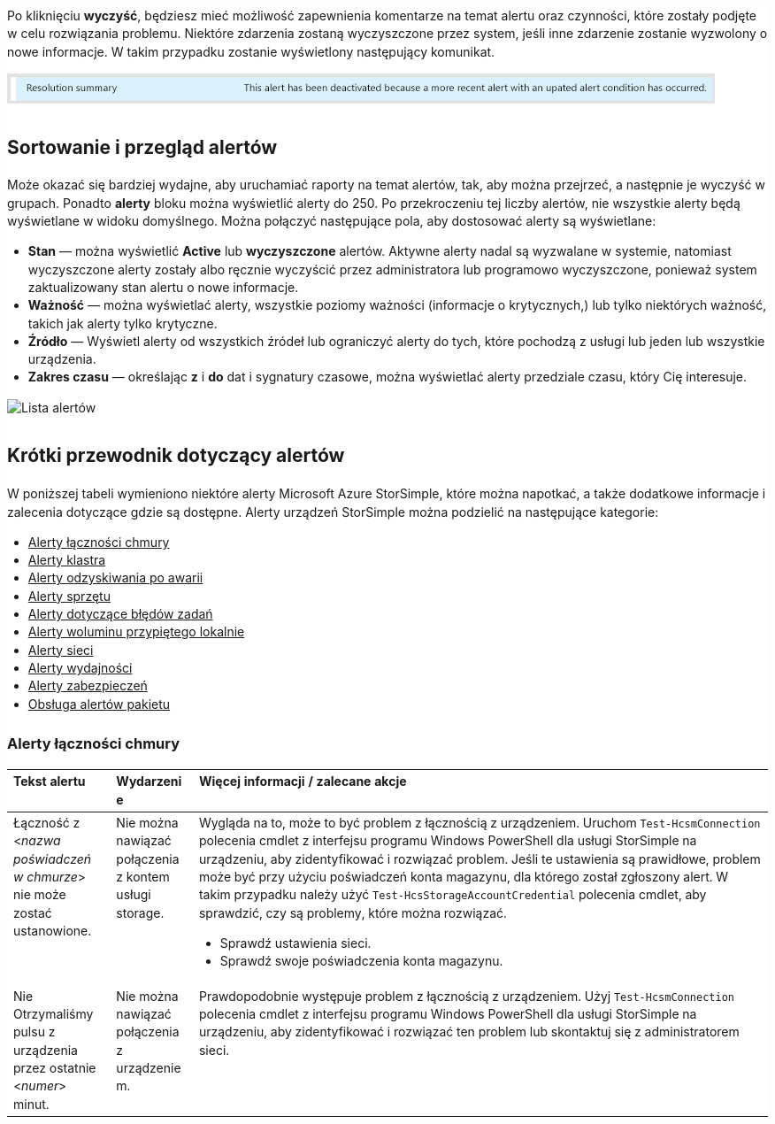 Po kliknięciu **wyczyść**, będziesz mieć możliwość zapewnienia komentarze na temat alertu oraz czynności, które zostały podjęte w celu rozwiązania problemu. Niektóre zdarzenia zostaną wyczyszczone przez system, jeśli inne zdarzenie zostanie wyzwolony o nowe informacje. W takim przypadku zostanie wyświetlony następujący komunikat.

![Komunikat alertu wyczyść](./media/storsimple-manage-alerts/admin_alerts_system_clear.png)

## <a name="sort-and-review-alerts"></a>Sortowanie i przegląd alertów

Może okazać się bardziej wydajne, aby uruchamiać raporty na temat alertów, tak, aby można przejrzeć, a następnie je wyczyść w grupach. Ponadto **alerty** bloku można wyświetlić alerty do 250. Po przekroczeniu tej liczby alertów, nie wszystkie alerty będą wyświetlane w widoku domyślnego. Można połączyć następujące pola, aby dostosować alerty są wyświetlane:

* **Stan** — można wyświetlić **Active** lub **wyczyszczone** alertów. Aktywne alerty nadal są wyzwalane w systemie, natomiast wyczyszczone alerty zostały albo ręcznie wyczyścić przez administratora lub programowo wyczyszczone, ponieważ system zaktualizowany stan alertu o nowe informacje.
* **Ważność** — można wyświetlać alerty, wszystkie poziomy ważności (informacje o krytycznych,) lub tylko niektórych ważność, takich jak alerty tylko krytyczne.
* **Źródło** — Wyświetl alerty od wszystkich źródeł lub ograniczyć alerty do tych, które pochodzą z usługi lub jeden lub wszystkie urządzenia.
* **Zakres czasu** — określając **z** i **do** dat i sygnatury czasowe, można wyświetlać alerty przedziale czasu, który Cię interesuje.

![Lista alertów](./media/storsimple-8000-manage-alerts/configure-alerts-email11.png)

## <a name="alerts-quick-reference"></a>Krótki przewodnik dotyczący alertów

W poniższej tabeli wymieniono niektóre alerty Microsoft Azure StorSimple, które można napotkać, a także dodatkowe informacje i zalecenia dotyczące gdzie są dostępne. Alerty urządzeń StorSimple można podzielić na następujące kategorie:

* [Alerty łączności chmury](#cloud-connectivity-alerts)
* [Alerty klastra](#cluster-alerts)
* [Alerty odzyskiwania po awarii](#disaster-recovery-alerts)
* [Alerty sprzętu](#hardware-alerts)
* [Alerty dotyczące błędów zadań](#job-failure-alerts)
* [Alerty woluminu przypiętego lokalnie](#locally-pinned-volume-alerts)
* [Alerty sieci](#networking-alerts)
* [Alerty wydajności](#performance-alerts)
* [Alerty zabezpieczeń](#security-alerts)
* [Obsługa alertów pakietu](#support-package-alerts)

### <a name="cloud-connectivity-alerts"></a>Alerty łączności chmury

| Tekst alertu | Wydarzenie | Więcej informacji / zalecane akcje |
|:--- |:--- |:--- |
| Łączność z <*nazwa poświadczeń w chmurze*> nie może zostać ustanowione. |Nie można nawiązać połączenia z kontem usługi storage. |Wygląda na to, może to być problem z łącznością z urządzeniem. Uruchom `Test-HcsmConnection` polecenia cmdlet z interfejsu programu Windows PowerShell dla usługi StorSimple na urządzeniu, aby zidentyfikować i rozwiązać problem. Jeśli te ustawienia są prawidłowe, problem może być przy użyciu poświadczeń konta magazynu, dla którego został zgłoszony alert. W takim przypadku należy użyć `Test-HcsStorageAccountCredential` polecenia cmdlet, aby sprawdzić, czy są problemy, które można rozwiązać.<ul><li>Sprawdź ustawienia sieci.</li><li>Sprawdź swoje poświadczenia konta magazynu.</li></ul> |
| Nie Otrzymaliśmy pulsu z urządzenia przez ostatnie <*numer*> minut. |Nie można nawiązać połączenia z urządzeniem. |Prawdopodobnie występuje problem z łącznością z urządzeniem. Użyj `Test-HcsmConnection` polecenia cmdlet z interfejsu programu Windows PowerShell dla usługi StorSimple na urządzeniu, aby zidentyfikować i rozwiązać ten problem lub skontaktuj się z administratorem sieci. |
